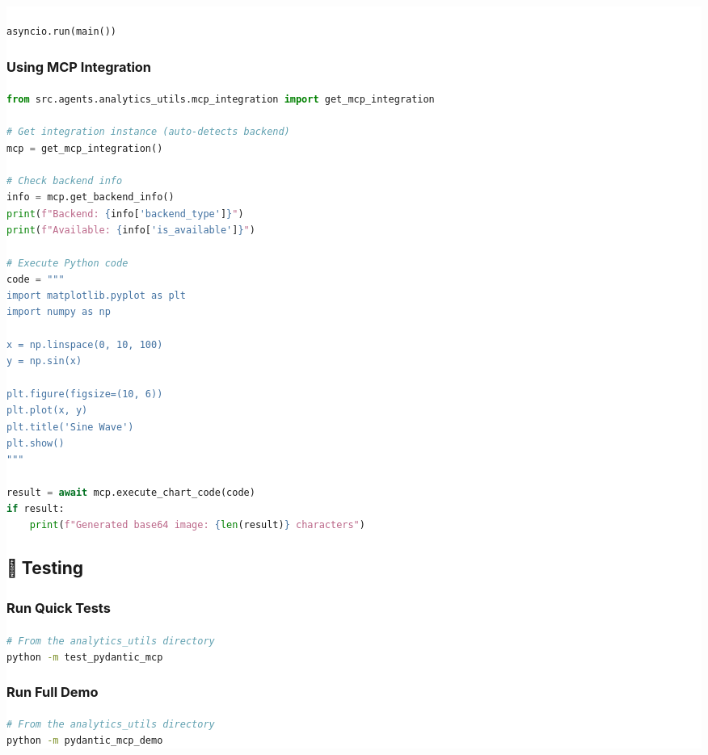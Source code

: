 ```python

asyncio.run(main())
```

### Using MCP Integration

```python
from src.agents.analytics_utils.mcp_integration import get_mcp_integration

# Get integration instance (auto-detects backend)
mcp = get_mcp_integration()

# Check backend info
info = mcp.get_backend_info()
print(f"Backend: {info['backend_type']}")
print(f"Available: {info['is_available']}")

# Execute Python code
code = """
import matplotlib.pyplot as plt
import numpy as np

x = np.linspace(0, 10, 100)
y = np.sin(x)

plt.figure(figsize=(10, 6))
plt.plot(x, y)
plt.title('Sine Wave')
plt.show()
"""

result = await mcp.execute_chart_code(code)
if result:
    print(f"Generated base64 image: {len(result)} characters")
```

## 🧪 Testing

### Run Quick Tests

```bash
# From the analytics_utils directory
python -m test_pydantic_mcp
```

### Run Full Demo

```bash
# From the analytics_utils directory
python -m pydantic_mcp_demo
```
